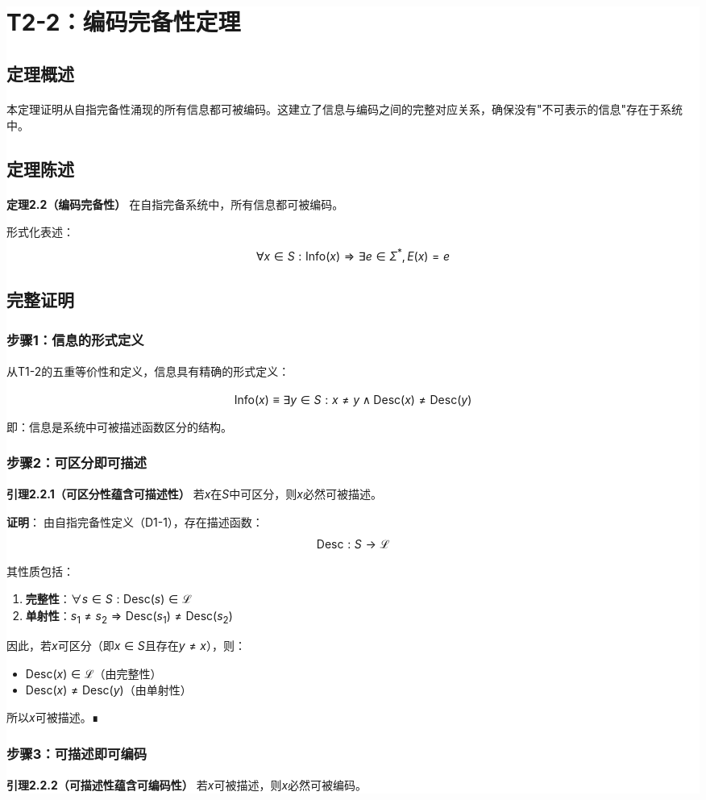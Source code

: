 # T2-2：编码完备性定理

## 定理概述

本定理证明从自指完备性涌现的所有信息都可被编码。这建立了信息与编码之间的完整对应关系，确保没有"不可表示的信息"存在于系统中。

## 定理陈述

**定理2.2（编码完备性）**
在自指完备系统中，所有信息都可被编码。

形式化表述：
$$
\forall x \in S: \text{Info}(x) \Rightarrow \exists e \in \Sigma^*, E(x) = e
$$

## 完整证明

### 步骤1：信息的形式定义

从T1-2的五重等价性和定义，信息具有精确的形式定义：

$$
\text{Info}(x) \equiv \exists y \in S: x \neq y \land \text{Desc}(x) \neq \text{Desc}(y)
$$

即：信息是系统中可被描述函数区分的结构。

### 步骤2：可区分即可描述

**引理2.2.1（可区分性蕴含可描述性）**
若$x$在$S$中可区分，则$x$必然可被描述。

**证明**：
由自指完备性定义（D1-1），存在描述函数：
$$
\text{Desc}: S \to \mathcal{L}
$$

其性质包括：
1. **完整性**：$\forall s \in S: \text{Desc}(s) \in \mathcal{L}$
2. **单射性**：$s_1 \neq s_2 \Rightarrow \text{Desc}(s_1) \neq \text{Desc}(s_2)$

因此，若$x$可区分（即$x \in S$且存在$y \neq x$），则：
- $\text{Desc}(x) \in \mathcal{L}$（由完整性）
- $\text{Desc}(x) \neq \text{Desc}(y)$（由单射性）

所以$x$可被描述。∎

### 步骤3：可描述即可编码

**引理2.2.2（可描述性蕴含可编码性）**
若$x$可被描述，则$x$必然可被编码。
